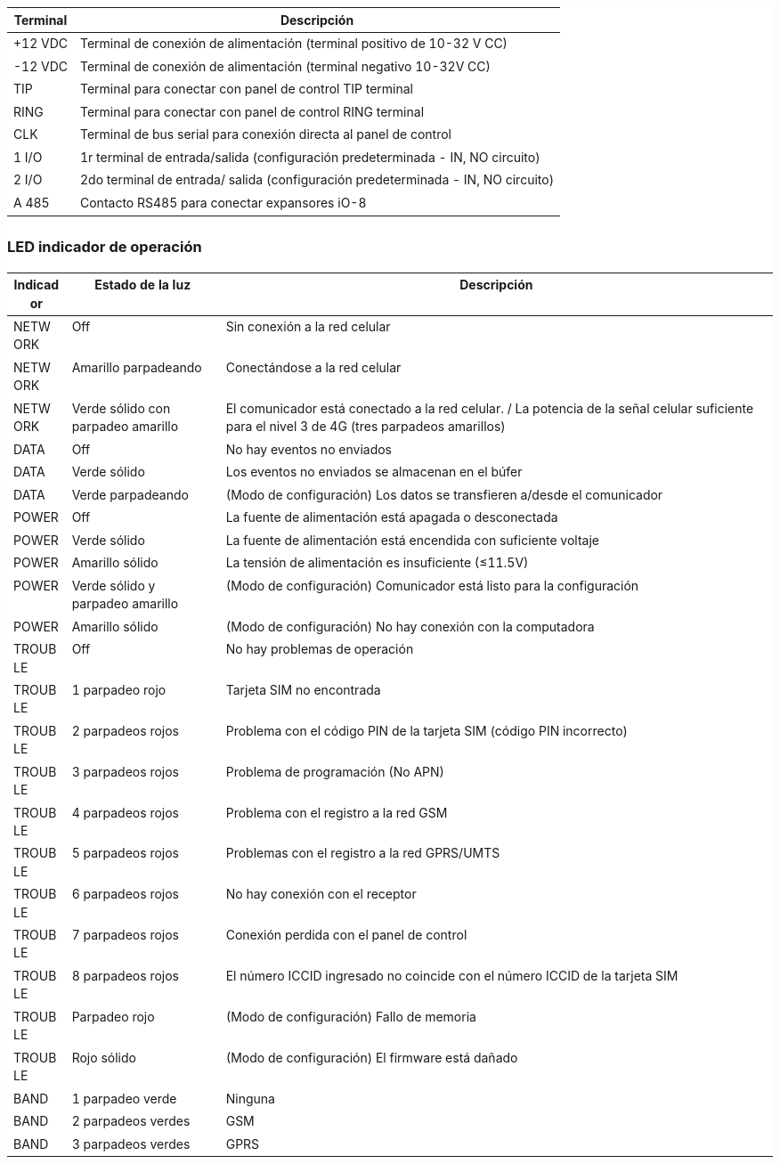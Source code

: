 | Terminal | Descripción |
|----------|-------------|
| +12 VDC | Terminal de conexión de alimentación (terminal positivo de 10-32 V CC) |
| -12 VDC | Terminal de conexión de alimentación (terminal negativo 10-32V CC) |
| TIP | Terminal para conectar con panel de control TIP terminal |
| RING | Terminal para conectar con panel de control RING terminal |
| CLK | Terminal de bus serial para conexión directa al panel de control |
| 1 I/​O | 1r terminal de entrada/​salida (configuración predeterminada - IN, NO circuito) |
| 2 I/​O | 2do terminal de entrada/​ salida (configuración predeterminada - IN, NO circuito) |
| A 485 | Contacto RS485 para conectar expansores iO-8 |

### LED indicador de operación 

| Indicador | Estado de la luz | Descripción |
|-----------|------------------|-------------|
| NETWORK | Off | Sin conexión a la red celular |
| NETWORK | Amarillo parpadeando | Conectándose a la red celular |
| NETWORK | Verde sólido con parpadeo amarillo | El comunicador está conectado a la red celular. / La potencia de la señal celular suficiente para el nivel 3 de 4G (tres parpadeos amarillos) |
| DATA | Off | No hay eventos no enviados |
| DATA | Verde sólido | Los eventos no enviados se almacenan en el búfer |
| DATA | Verde parpadeando | (Modo de configuración) Los datos se transfieren a/desde el comunicador |
| POWER | Off | La fuente de alimentación está apagada o desconectada |
| POWER | Verde sólido | La fuente de alimentación está encendida con suficiente voltaje |
| POWER | Amarillo sólido | La tensión de alimentación es insuficiente (≤11.5V) |
| POWER | Verde sólido y parpadeo amarillo | (Modo de configuración) Comunicador está listo para la configuración |
| POWER | Amarillo sólido | (Modo de configuración) No hay conexión con la computadora |
| TROUBLE | Off | No hay problemas de operación |
| TROUBLE | 1 parpadeo rojo | Tarjeta SIM no encontrada |
| TROUBLE | 2 parpadeos rojos | Problema con el código PIN de la tarjeta SIM (código PIN incorrecto) |
| TROUBLE | 3 parpadeos rojos | Problema de programación (No APN) |
| TROUBLE | 4 parpadeos rojos | Problema con el registro a la red GSM |
| TROUBLE | 5 parpadeos rojos | Problemas con el registro a la red GPRS/UMTS |
| TROUBLE | 6 parpadeos rojos | No hay conexión con el receptor |
| TROUBLE | 7 parpadeos rojos | Conexión perdida con el panel de control |
| TROUBLE | 8 parpadeos rojos | El número ICCID ingresado no coincide con el número ICCID de la tarjeta SIM |
| TROUBLE | Parpadeo rojo | (Modo de configuración) Fallo de memoria |
| TROUBLE | Rojo sólido | (Modo de configuración) El firmware está dañado |
| BAND | 1 parpadeo verde | Ninguna |
| BAND | 2 parpadeos verdes | GSM |
| BAND | 3 parpadeos verdes | GPRS |